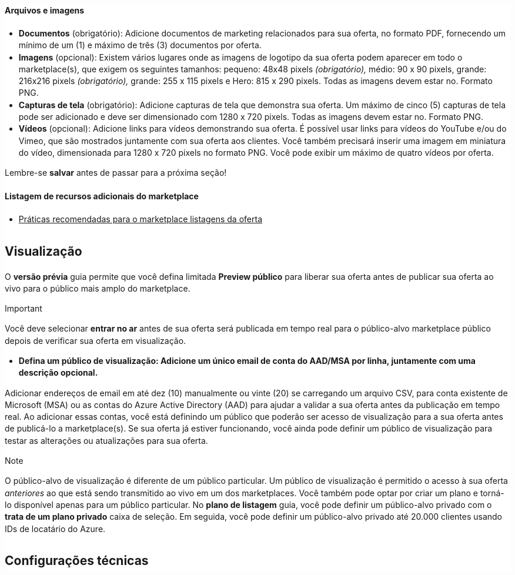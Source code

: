 #### <a name="files-and-images"></a>Arquivos e imagens

- **Documentos** (obrigatório): Adicione documentos de marketing relacionados para sua oferta, no formato PDF, fornecendo um mínimo de um (1) e máximo de três (3) documentos por oferta.
- **Imagens** (opcional): Existem vários lugares onde as imagens de logotipo da sua oferta podem aparecer em todo o marketplace(s), que exigem os seguintes tamanhos: pequeno: 48x48 pixels _(obrigatório),_ médio: 90 x 90 pixels, grande: 216x216 pixels _(obrigatório),_ grande: 255 x 115 pixels e Hero: 815 x 290 pixels. Todas as imagens devem estar no. Formato PNG.
- **Capturas de tela** (obrigatório): Adicione capturas de tela que demonstra sua oferta. Um máximo de cinco (5) capturas de tela pode ser adicionado e deve ser dimensionado com 1280 x 720 pixels. Todas as imagens devem estar no. Formato PNG.
- **Vídeos** (opcional): Adicione links para vídeos demonstrando sua oferta. É possível usar links para vídeos do YouTube e/ou do Vimeo, que são mostrados juntamente com sua oferta aos clientes. Você também precisará inserir uma imagem em miniatura do vídeo, dimensionada para 1280 x 720 pixels no formato PNG. Você pode exibir um máximo de quatro vídeos por oferta.

Lembre-se **salvar** antes de passar para a próxima seção!

#### <a name="additional-marketplace-listing-resources"></a>Listagem de recursos adicionais do marketplace

- [Práticas recomendadas para o marketplace listagens da oferta](https://docs.microsoft.com/azure/marketplace/gtm-offer-listing-best-practices)


## <a name="preview"></a>Visualização

O **versão prévia** guia permite que você defina limitada **Preview público** para liberar sua oferta antes de publicar sua oferta ao vivo para o público mais amplo do marketplace.

> [!IMPORTANT]
> Você deve selecionar **entrar no ar** antes de sua oferta será publicada em tempo real para o público-alvo marketplace público depois de verificar sua oferta em visualização.

- **Defina um público de visualização: Adicione um único email de conta do AAD/MSA por linha, juntamente com uma descrição opcional.**

Adicionar endereços de email em até dez (10) manualmente ou vinte (20) se carregando um arquivo CSV, para conta existente de Microsoft (MSA) ou as contas do Azure Active Directory (AAD) para ajudar a validar a sua oferta antes da publicação em tempo real. Ao adicionar essas contas, você está definindo um público que poderão ser acesso de visualização para a sua oferta antes de publicá-lo a marketplace(s). Se sua oferta já estiver funcionando, você ainda pode definir um público de visualização para testar as alterações ou atualizações para sua oferta.

> [!NOTE]
> O público-alvo de visualização é diferente de um público particular. Um público de visualização é permitido o acesso à sua oferta _anteriores_ ao que está sendo transmitido ao vivo em um dos marketplaces. Você também pode optar por criar um plano e torná-lo disponível apenas para um público particular. No **plano de listagem** guia, você pode definir um público-alvo privado com o **trata de um plano privado** caixa de seleção. Em seguida, você pode definir um público-alvo privado até 20.000 clientes usando IDs de locatário do Azure.

## <a name="technical-configuration"></a>Configurações técnicas
